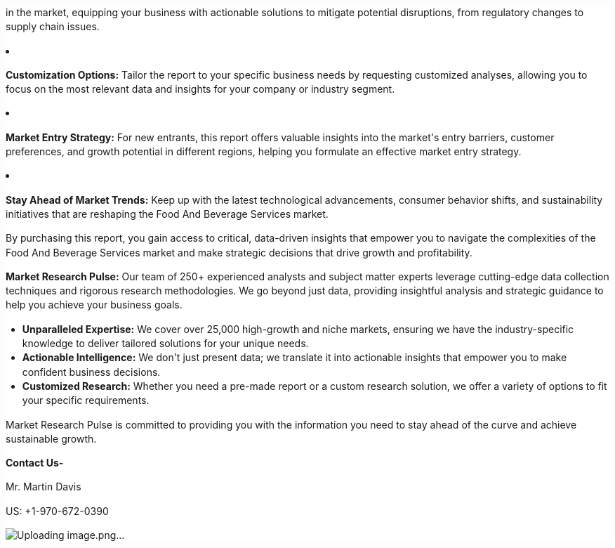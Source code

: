 in the market, equipping your business with actionable solutions to mitigate potential disruptions, from regulatory changes to supply chain issues.</p></li><li><p><strong>Customization Options:</strong> Tailor the report to your specific business needs by requesting customized analyses, allowing you to focus on the most relevant data and insights for your company or industry segment.</p></li><li><p><strong>Market Entry Strategy:</strong> For new entrants, this report offers valuable insights into the market's entry barriers, customer preferences, and growth potential in different regions, helping you formulate an effective market entry strategy.</p></li><li><p><strong>Stay Ahead of Market Trends:</strong> Keep up with the latest technological advancements, consumer behavior shifts, and sustainability initiatives that are reshaping the Food And Beverage Services market.</p></li></ol><p>By purchasing this report, you gain access to critical, data-driven insights that empower you to navigate the complexities of the Food And Beverage Services market and make strategic decisions that drive growth and profitability.</p><p><strong>Market Research Pulse:</strong>&nbsp;Our team of 250+ experienced analysts and subject matter experts leverage cutting-edge data collection techniques and rigorous research methodologies. We go beyond just data, providing insightful analysis and strategic guidance to help you achieve your business goals.</p><ul><li><strong>Unparalleled Expertise:</strong>&nbsp;We cover over 25,000 high-growth and niche markets, ensuring we have the industry-specific knowledge to deliver tailored solutions for your unique needs.</li><li><strong>Actionable Intelligence:</strong>&nbsp;We don't just present data; we translate it into actionable insights that empower you to make confident business decisions.</li><li><strong>Customized Research:</strong>&nbsp;Whether you need a pre-made report or a custom research solution, we offer a variety of options to fit your specific requirements.</li></ul><p>Market Research Pulse is committed to providing you with the information you need to stay ahead of the curve and achieve sustainable growth.</p><p><strong>Contact Us-</strong></p><p>Mr. Martin Davis</p><p>US: +1-970-672-0390</p>
![Uploading image.png…]()
